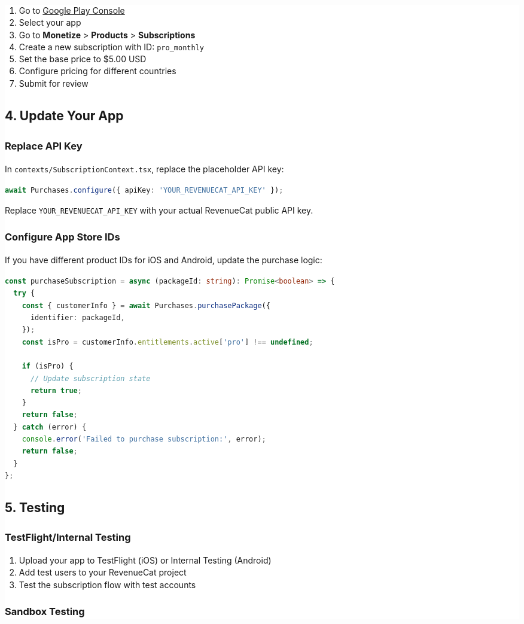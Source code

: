 1. Go to [Google Play Console](https://play.google.com/console)
2. Select your app
3. Go to **Monetize** > **Products** > **Subscriptions**
4. Create a new subscription with ID: `pro_monthly`
5. Set the base price to $5.00 USD
6. Configure pricing for different countries
7. Submit for review

## 4. Update Your App

### Replace API Key

In `contexts/SubscriptionContext.tsx`, replace the placeholder API key:

```typescript
await Purchases.configure({ apiKey: 'YOUR_REVENUECAT_API_KEY' });
```

Replace `YOUR_REVENUECAT_API_KEY` with your actual RevenueCat public API key.

### Configure App Store IDs

If you have different product IDs for iOS and Android, update the purchase logic:

```typescript
const purchaseSubscription = async (packageId: string): Promise<boolean> => {
  try {
    const { customerInfo } = await Purchases.purchasePackage({
      identifier: packageId,
    });
    const isPro = customerInfo.entitlements.active['pro'] !== undefined;

    if (isPro) {
      // Update subscription state
      return true;
    }
    return false;
  } catch (error) {
    console.error('Failed to purchase subscription:', error);
    return false;
  }
};
```

## 5. Testing

### TestFlight/Internal Testing

1. Upload your app to TestFlight (iOS) or Internal Testing (Android)
2. Add test users to your RevenueCat project
3. Test the subscription flow with test accounts

### Sandbox Testing
